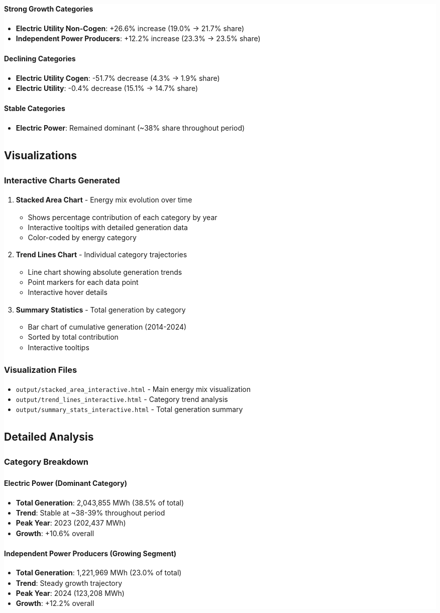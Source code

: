 #### Strong Growth Categories
- **Electric Utility Non-Cogen**: +26.6% increase (19.0% → 21.7% share)
- **Independent Power Producers**: +12.2% increase (23.3% → 23.5% share)

#### Declining Categories
- **Electric Utility Cogen**: -51.7% decrease (4.3% → 1.9% share)
- **Electric Utility**: -0.4% decrease (15.1% → 14.7% share)

#### Stable Categories
- **Electric Power**: Remained dominant (~38% share throughout period)

## Visualizations

### Interactive Charts Generated

1. **Stacked Area Chart** - Energy mix evolution over time
   - Shows percentage contribution of each category by year
   - Interactive tooltips with detailed generation data
   - Color-coded by energy category

2. **Trend Lines Chart** - Individual category trajectories
   - Line chart showing absolute generation trends
   - Point markers for each data point
   - Interactive hover details

3. **Summary Statistics** - Total generation by category
   - Bar chart of cumulative generation (2014-2024)
   - Sorted by total contribution
   - Interactive tooltips

### Visualization Files
- `output/stacked_area_interactive.html` - Main energy mix visualization
- `output/trend_lines_interactive.html` - Category trend analysis
- `output/summary_stats_interactive.html` - Total generation summary

## Detailed Analysis

### Category Breakdown

#### Electric Power (Dominant Category)
- **Total Generation**: 2,043,855 MWh (38.5% of total)
- **Trend**: Stable at ~38-39% throughout period
- **Peak Year**: 2023 (202,437 MWh)
- **Growth**: +10.6% overall

#### Independent Power Producers (Growing Segment)
- **Total Generation**: 1,221,969 MWh (23.0% of total)
- **Trend**: Steady growth trajectory
- **Peak Year**: 2024 (123,208 MWh)
- **Growth**: +12.2% overall
